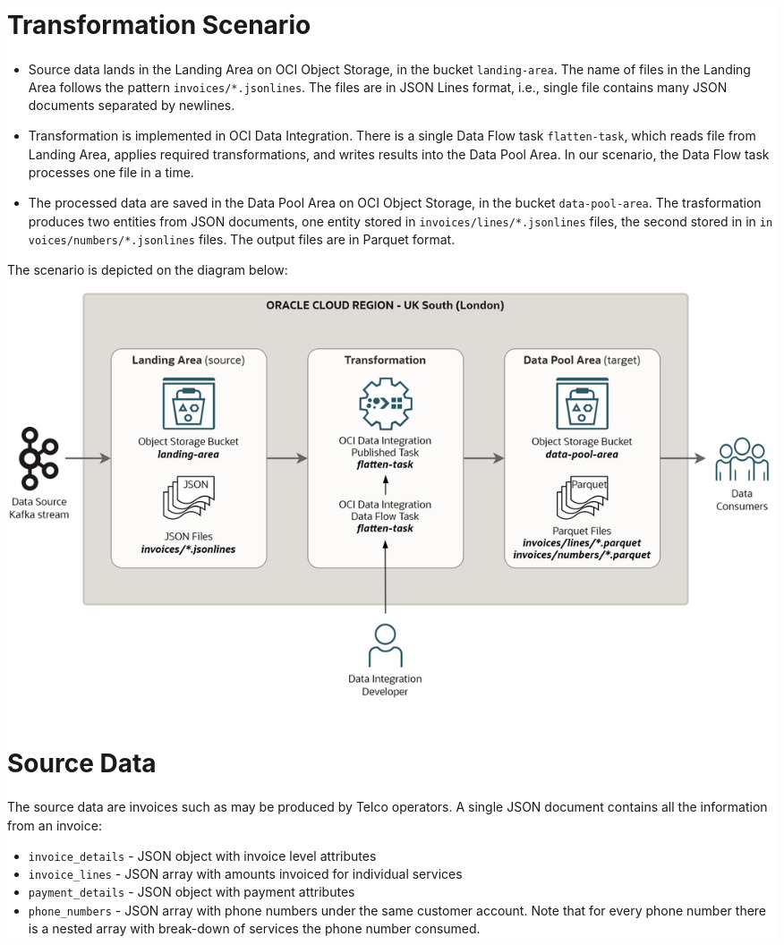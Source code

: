 
# __Transformation Scenario__

* Source data lands in the Landing Area on OCI Object Storage, in the bucket
`landing-area`. The name of files in the Landing Area follows the pattern
`invoices/*.jsonlines`. The files are in JSON Lines format, i.e., single file contains
many JSON documents separated by newlines.

* Transformation is implemented in OCI Data Integration. There is a single Data Flow task
`flatten-task`, which reads file from Landing Area, applies required transformations, and
writes results into the Data Pool Area. In our scenario, the Data Flow task processes one
file in a time.

* The processed data are saved in the Data Pool Area on OCI Object Storage, in the bucket
`data-pool-area`. The trasformation produces two entities from JSON documents, one entity
stored in `invoices/lines/*.jsonlines` files, the second stored in in
`invoices/numbers/*.jsonlines` files. The output files are in Parquet format.

The scenario is depicted on the diagram below:

![Integration Scenario](/images/2022-10-20-flattening-json-documents-with-di/flattening-json-with-oci-di.png)


# __Source Data__

The source data are invoices such as may be produced by Telco operators. A single JSON
document contains all the information from an invoice:

* `invoice_details` - JSON object with invoice level attributes
* `invoice_lines` - JSON array with amounts invoiced for individual services
* `payment_details` - JSON object with payment attributes
* `phone_numbers` - JSON array with phone numbers under the same customer account. Note
that for every phone number there is a nested array with break-down of services the phone
number consumed.
